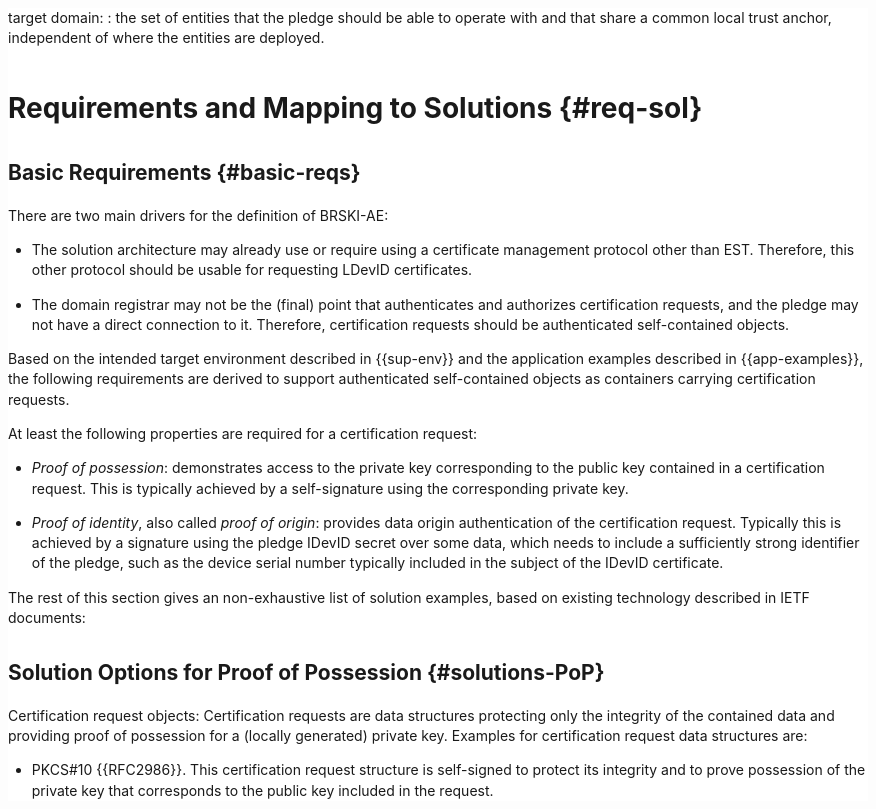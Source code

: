 target domain:
: the set of entities that the pledge should be able to operate with
  and that share a common local trust anchor,
  independent of where the entities are deployed.

# Requirements and Mapping to Solutions {#req-sol}

## Basic Requirements {#basic-reqs}

There are two main drivers for the definition of BRSKI-AE:

* The solution architecture may already use or require using
  a certificate management protocol other than EST.  Therefore,
  this other protocol should be usable for requesting LDevID certificates.

* The domain registrar may not be the (final) point
  that authenticates and authorizes certification requests,
  and the pledge may not have a direct connection to it.
  Therefore, certification requests should be authenticated self-contained objects.

Based on the intended target environment described in {{sup-env}} and
the application examples described in {{app-examples}}, the following
requirements are derived to support authenticated self-contained objects
as containers carrying certification requests.

At least the following properties are required for a certification request:

* _Proof of possession_: demonstrates access to the private
  key corresponding to the public key contained in a certification request.
  This is typically achieved by a self-signature
  using the corresponding private key.

* _Proof of identity_, also called _proof of origin_:
  provides data origin authentication of the certification request.
  Typically this is achieved by a signature using the pledge IDevID secret
  over some data, which needs to include a sufficiently strong identifier
  of the pledge, such as the device serial number
  typically included in the subject of the IDevID certificate.

The rest of this section gives an non-exhaustive list of solution examples,
based on existing technology described in IETF documents:

## Solution Options for Proof of Possession {#solutions-PoP}

  Certification request objects: Certification requests are
  data structures protecting only the integrity of the contained data
  and providing proof of possession for a (locally generated) private key.
  Examples for certification request data structures are:

  * PKCS#10 {{RFC2986}}. This certification request structure is self-signed to
    protect its integrity and to prove possession of the private key
    that corresponds to the public key included in the request.
